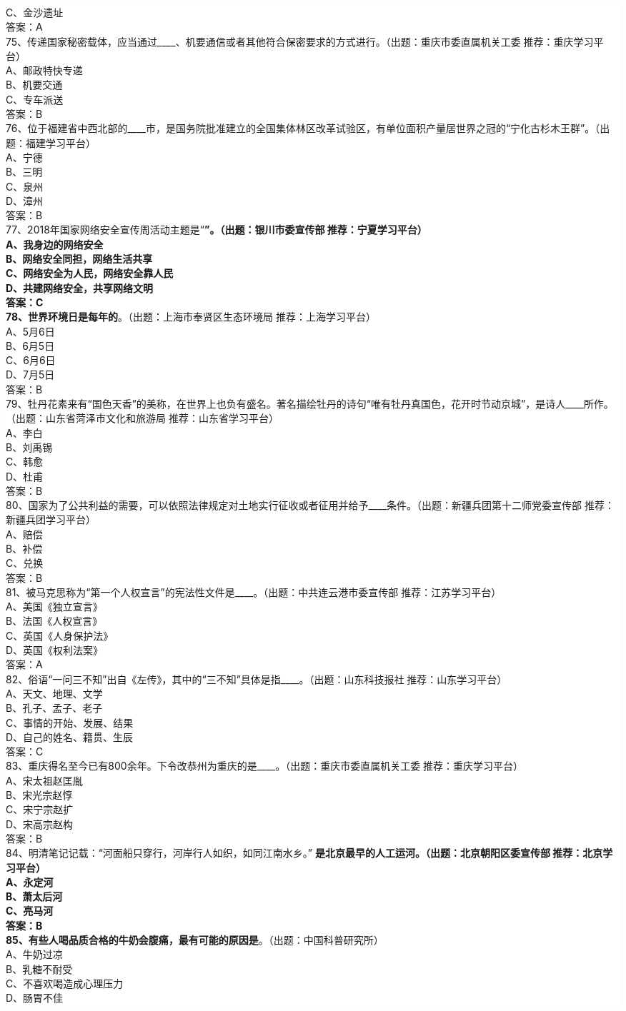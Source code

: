 C、金沙遗址  
答案：A  
75、传递国家秘密载体，应当通过____、机要通信或者其他符合保密要求的方式进行。（出题：重庆市委直属机关工委  推荐：重庆学习平台）  
A、邮政特快专递  
B、机要交通  
C、专车派送  
答案：B  
76、位于福建省中西北部的____市，是国务院批准建立的全国集体林区改革试验区，有单位面积产量居世界之冠的“宁化古杉木王群”。（出题：福建学习平台）  
A、宁德  
B、三明  
C、泉州  
D、漳州  
答案：B  
77、2018年国家网络安全宣传周活动主题是“____”。（出题：银川市委宣传部  推荐：宁夏学习平台）  
A、我身边的网络安全  
B、网络安全同担，网络生活共享  
C、网络安全为人民，网络安全靠人民  
D、共建网络安全，共享网络文明  
答案：C  
78、世界环境日是每年的____。（出题：上海市奉贤区生态环境局  推荐：上海学习平台）  
A、5月6日  
B、6月5日  
C、6月6日  
D、7月5日  
答案：B  
79、牡丹花素来有“国色天香”的美称，在世界上也负有盛名。著名描绘牡丹的诗句“唯有牡丹真国色，花开时节动京城”，是诗人____所作。（出题：山东省菏泽市文化和旅游局  推荐：山东省学习平台）  
A、李白  
B、刘禹锡  
C、韩愈  
D、杜甫  
答案：B  
80、国家为了公共利益的需要，可以依照法律规定对土地实行征收或者征用并给予____条件。（出题：新疆兵团第十二师党委宣传部 推荐：新疆兵团学习平台）  
A、赔偿  
B、补偿  
C、兑换  
答案：B  
81、被马克思称为“第一个人权宣言”的宪法性文件是____。（出题：中共连云港市委宣传部  推荐：江苏学习平台）  
A、美国《独立宣言》  
B、法国《人权宣言》  
C、英国《人身保护法》  
D、英国《权利法案》  
答案：A  
82、俗语“一问三不知”出自《左传》，其中的“三不知”具体是指____。（出题：山东科技报社  推荐：山东学习平台）  
A、天文、地理、文学  
B、孔子、孟子、老子  
C、事情的开始、发展、结果  
D、自己的姓名、籍贯、生辰  
答案：C  
83、重庆得名至今已有800余年。下令改恭州为重庆的是____。（出题：重庆市委直属机关工委  推荐：重庆学习平台）  
A、宋太祖赵匡胤  
B、宋光宗赵惇  
C、宋宁宗赵扩  
D、宋高宗赵构  
答案：B  
84、明清笔记记载：“河面船只穿行，河岸行人如织，如同江南水乡。” ____是北京最早的人工运河。（出题：北京朝阳区委宣传部  推荐：北京学习平台）  
A、永定河  
B、萧太后河  
C、亮马河  
答案：B  
85、有些人喝品质合格的牛奶会腹痛，最有可能的原因是____。（出题：中国科普研究所）  
A、牛奶过凉  
B、乳糖不耐受  
C、不喜欢喝造成心理压力  
D、肠胃不佳  